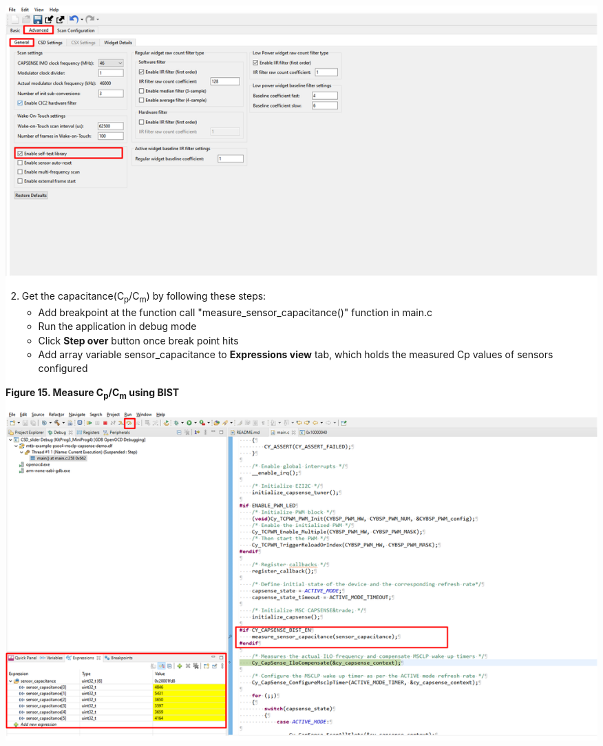    <img src="images/bist_measurement.png" alt="Figure 14" width="">

   2.	Get the capacitance(C<sub>p</sub>/C<sub>m</sub>) by following these steps:
        - Add breakpoint at the function call "measure_sensor_capacitance()" function in main.c
        - Run the application in debug mode
        - Click **Step over** button once break point hits
        - Add array variable sensor_capacitance to **Expressions view** tab, which holds the measured Cp values of sensors configured

   **Figure 15. Measure C<sub>p</sub>/C<sub>m</sub> using BIST**

   <img src="images/debug-cp-measure.png" alt="Figure 15" width=""/>
   